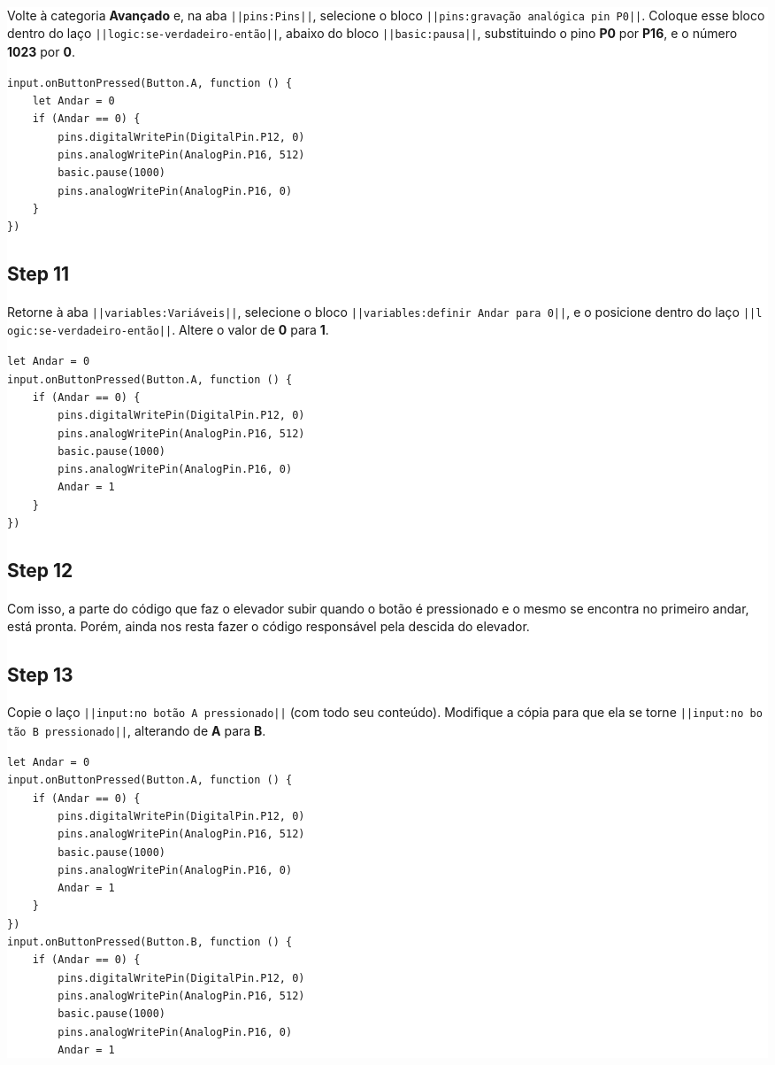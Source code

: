 Volte à categoria **Avançado** e, na aba ``||pins:Pins||``, selecione o bloco
``||pins:gravação analógica pin P0||``. Coloque esse bloco dentro do laço 
``||logic:se-verdadeiro-então||``, abaixo do bloco ``||basic:pausa||``, 
substituindo o pino **P0** por **P16**, e o número **1023** por **0**.

```blocks
input.onButtonPressed(Button.A, function () {
    let Andar = 0
    if (Andar == 0) {
        pins.digitalWritePin(DigitalPin.P12, 0)
        pins.analogWritePin(AnalogPin.P16, 512)
        basic.pause(1000)
        pins.analogWritePin(AnalogPin.P16, 0)
    }
})
```

## Step 11

Retorne à aba ``||variables:Variáveis||``, selecione o bloco 
``||variables:definir Andar para 0||``, e o posicione dentro do laço 
``||logic:se-verdadeiro-então||``. Altere o valor de **0** para **1**.

```blocks
let Andar = 0
input.onButtonPressed(Button.A, function () {
    if (Andar == 0) {
        pins.digitalWritePin(DigitalPin.P12, 0)
        pins.analogWritePin(AnalogPin.P16, 512)
        basic.pause(1000)
        pins.analogWritePin(AnalogPin.P16, 0)
        Andar = 1
    }
})
```

## Step 12

Com isso, a parte do código que faz o elevador subir quando o botão é pressionado 
e o mesmo se encontra no primeiro andar, está pronta. Porém, ainda nos resta fazer o código 
responsável pela descida do elevador.

## Step 13

Copie o laço ``||input:no botão A pressionado||`` (com todo seu conteúdo). Modifique a 
cópia para que ela se torne ``||input:no botão B pressionado||``, alterando de **A** para **B**.

```blocks
let Andar = 0
input.onButtonPressed(Button.A, function () {
    if (Andar == 0) {
        pins.digitalWritePin(DigitalPin.P12, 0)
        pins.analogWritePin(AnalogPin.P16, 512)
        basic.pause(1000)
        pins.analogWritePin(AnalogPin.P16, 0)
        Andar = 1
    }
})
input.onButtonPressed(Button.B, function () {
    if (Andar == 0) {
        pins.digitalWritePin(DigitalPin.P12, 0)
        pins.analogWritePin(AnalogPin.P16, 512)
        basic.pause(1000)
        pins.analogWritePin(AnalogPin.P16, 0)
        Andar = 1
```